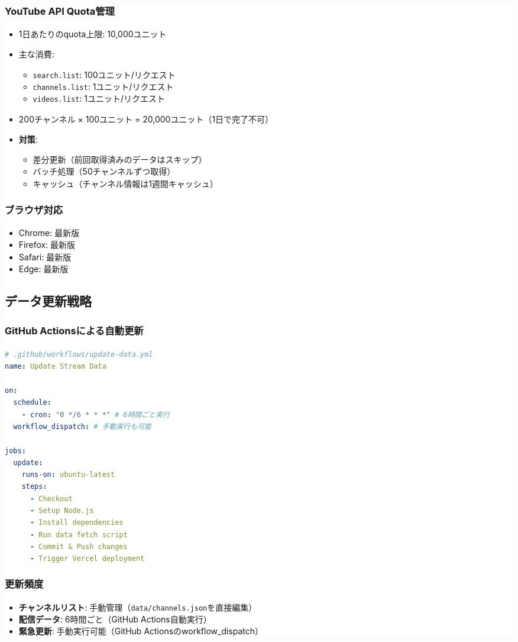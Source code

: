 ### YouTube API Quota管理

- 1日あたりのquota上限: 10,000ユニット
- 主な消費:
  - `search.list`: 100ユニット/リクエスト
  - `channels.list`: 1ユニット/リクエスト
  - `videos.list`: 1ユニット/リクエスト

- 200チャンネル × 100ユニット = 20,000ユニット（1日で完了不可）
- **対策**:
  - 差分更新（前回取得済みのデータはスキップ）
  - バッチ処理（50チャンネルずつ取得）
  - キャッシュ（チャンネル情報は1週間キャッシュ）

### ブラウザ対応

- Chrome: 最新版
- Firefox: 最新版
- Safari: 最新版
- Edge: 最新版

## データ更新戦略

### GitHub Actionsによる自動更新

```yaml
# .github/workflows/update-data.yml
name: Update Stream Data

on:
  schedule:
    - cron: "0 */6 * * *" # 6時間ごと実行
  workflow_dispatch: # 手動実行も可能

jobs:
  update:
    runs-on: ubuntu-latest
    steps:
      - Checkout
      - Setup Node.js
      - Install dependencies
      - Run data fetch script
      - Commit & Push changes
      - Trigger Vercel deployment
```

### 更新頻度

- **チャンネルリスト**: 手動管理（`data/channels.json`を直接編集）
- **配信データ**: 6時間ごと（GitHub Actions自動実行）
- **緊急更新**: 手動実行可能（GitHub Actionsのworkflow_dispatch）
